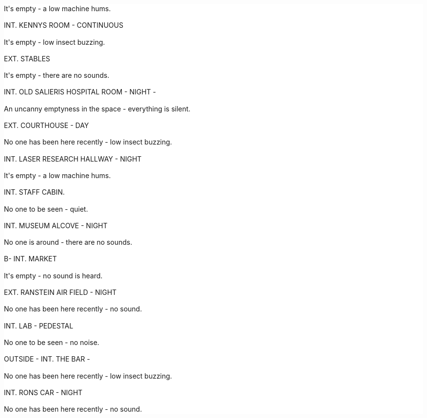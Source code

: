 It's empty - a low machine hums.



INT. KENNYS ROOM - CONTINUOUS

It's empty - low insect buzzing.



EXT. STABLES

It's empty - there are no sounds.



INT. OLD SALIERIS HOSPITAL ROOM - NIGHT -

An uncanny emptyness in the space - everything is silent.



EXT. COURTHOUSE - DAY

No one has been here recently - low insect buzzing.



INT. LASER RESEARCH HALLWAY - NIGHT

It's empty - a low machine hums.



INT. STAFF CABIN.

No one to be seen - quiet.



INT. MUSEUM ALCOVE - NIGHT

No one is around - there are no sounds.



B- INT. MARKET

It's empty - no sound is heard.



EXT. RANSTEIN AIR FIELD - NIGHT

No one has been here recently - no sound.



INT. LAB - PEDESTAL

No one to be seen - no noise.



OUTSIDE - INT. THE BAR -

No one has been here recently - low insect buzzing.



INT. RONS CAR - NIGHT

No one has been here recently - no sound.
